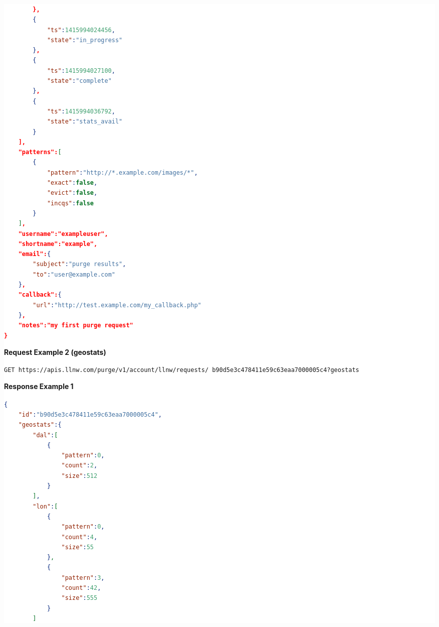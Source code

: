 ```JSON
        },
        {
            "ts":1415994024456,
            "state":"in_progress"
        },
        {
            "ts":1415994027100,
            "state":"complete"
        },
        {
            "ts":1415994036792,
            "state":"stats_avail"
        }
    ],
    "patterns":[
        {
            "pattern":"http://*.example.com/images/*",
            "exact":false,
            "evict":false,
            "incqs":false
        }
    ],
    "username":"exampleuser",
    "shortname":"example",
    "email":{
        "subject":"purge results",
        "to":"user@example.com"
    },
    "callback":{
        "url":"http://test.example.com/my_callback.php"
    },
    "notes":"my first purge request"
}
```

**Request Example 2 (geostats)**

`GET https://apis.llnw.com/purge/v1/account/llnw/requests/
b90d5e3c478411e59c63eaa7000005c4?geostats`

**Response Example 1**
```JSON
{
    "id":"b90d5e3c478411e59c63eaa7000005c4",
    "geostats":{
        "dal":[
            {
                "pattern":0,
                "count":2,
                "size":512
            }
        ],
        "lon":[
            {
                "pattern":0,
                "count":4,
                "size":55
            },
            {
                "pattern":3,
                "count":42,
                "size":555
            }
        ]
```